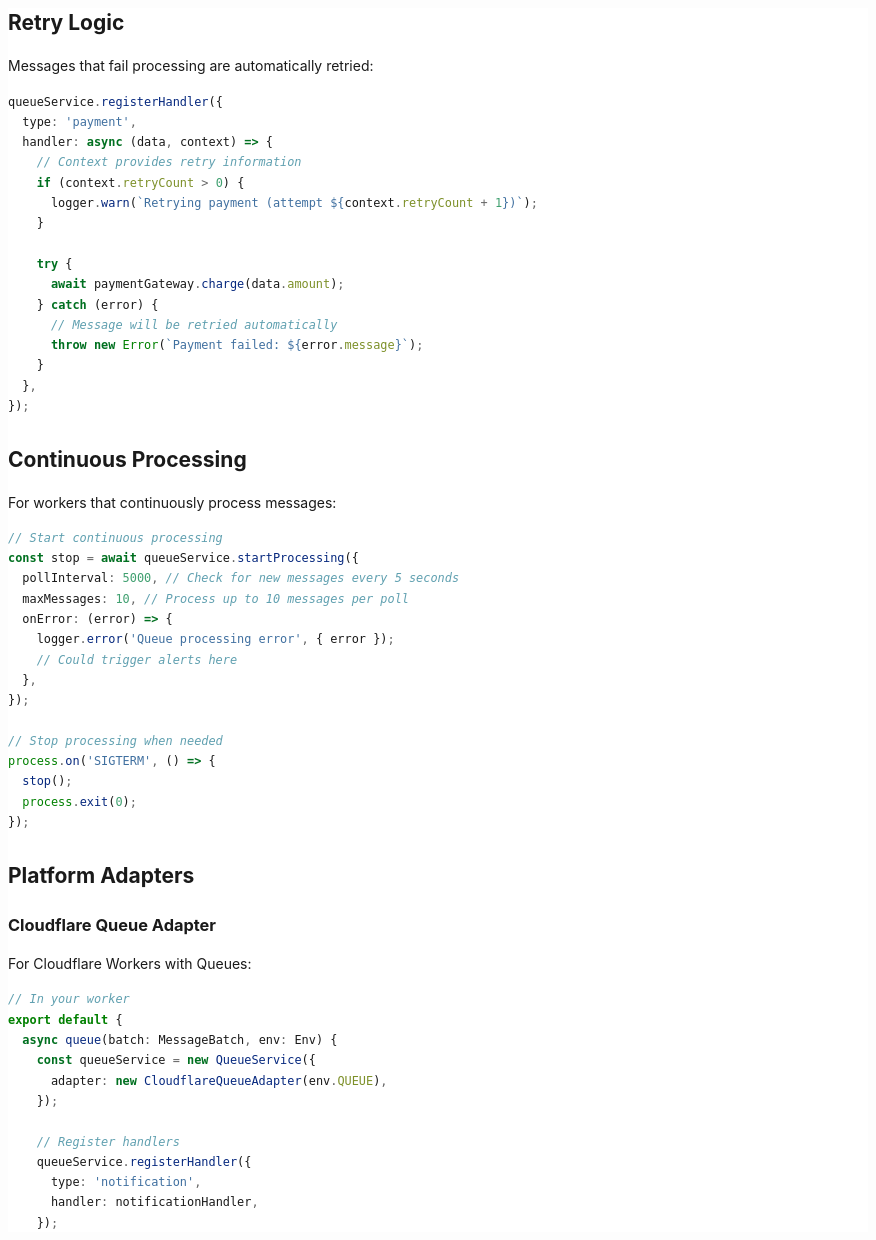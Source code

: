 ## Retry Logic

Messages that fail processing are automatically retried:

```typescript
queueService.registerHandler({
  type: 'payment',
  handler: async (data, context) => {
    // Context provides retry information
    if (context.retryCount > 0) {
      logger.warn(`Retrying payment (attempt ${context.retryCount + 1})`);
    }

    try {
      await paymentGateway.charge(data.amount);
    } catch (error) {
      // Message will be retried automatically
      throw new Error(`Payment failed: ${error.message}`);
    }
  },
});
```

## Continuous Processing

For workers that continuously process messages:

```typescript
// Start continuous processing
const stop = await queueService.startProcessing({
  pollInterval: 5000, // Check for new messages every 5 seconds
  maxMessages: 10, // Process up to 10 messages per poll
  onError: (error) => {
    logger.error('Queue processing error', { error });
    // Could trigger alerts here
  },
});

// Stop processing when needed
process.on('SIGTERM', () => {
  stop();
  process.exit(0);
});
```

## Platform Adapters

### Cloudflare Queue Adapter

For Cloudflare Workers with Queues:

```typescript
// In your worker
export default {
  async queue(batch: MessageBatch, env: Env) {
    const queueService = new QueueService({
      adapter: new CloudflareQueueAdapter(env.QUEUE),
    });

    // Register handlers
    queueService.registerHandler({
      type: 'notification',
      handler: notificationHandler,
    });

```